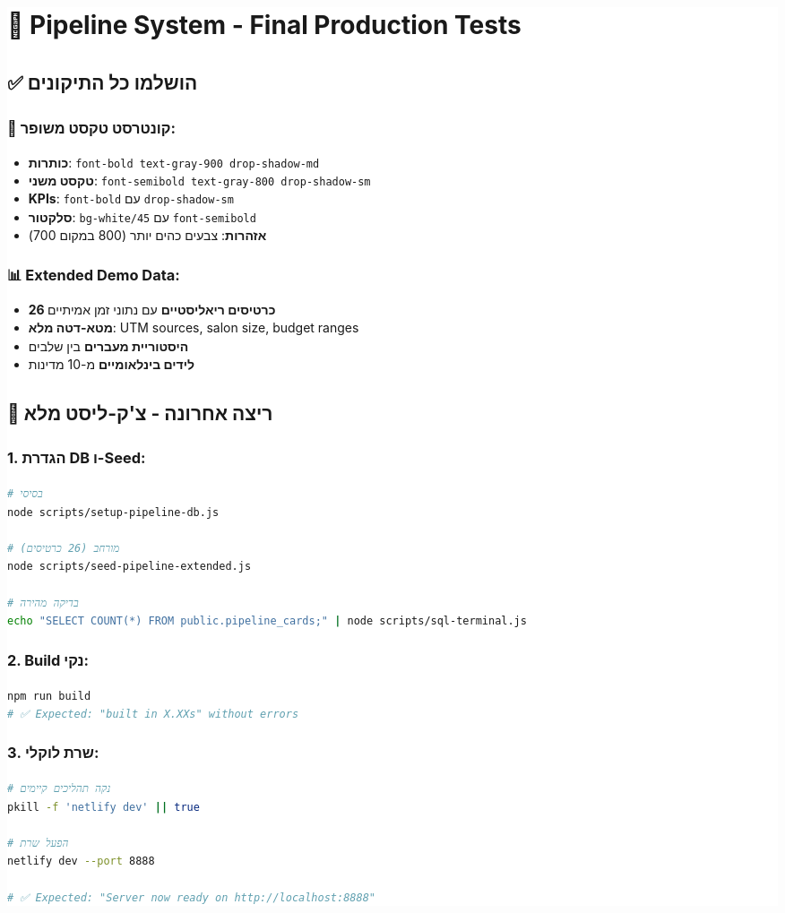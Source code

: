 # 🚀 Pipeline System - Final Production Tests

## ✅ הושלמו כל התיקונים

### 🎨 **קונטרסט טקסט משופר:**

- **כותרות**: `font-bold text-gray-900 drop-shadow-md`
- **טקסט משני**: `font-semibold text-gray-800 drop-shadow-sm`
- **KPIs**: `font-bold` עם `drop-shadow-sm`
- **סלקטור**: `bg-white/45` עם `font-semibold`
- **אזהרות**: צבעים כהים יותר (800 במקום 700)

### 📊 **Extended Demo Data:**

- **26 כרטיסים ריאליסטיים** עם נתוני זמן אמיתיים
- **מטא-דטה מלא**: UTM sources, salon size, budget ranges
- **היסטוריית מעברים** בין שלבים
- **לידים בינלאומיים** מ-10 מדינות

## 🧪 **ריצה אחרונה - צ'ק-ליסט מלא**

### **1. הגדרת DB ו-Seed:**

```bash
# בסיסי
node scripts/setup-pipeline-db.js

# מורחב (26 כרטיסים)
node scripts/seed-pipeline-extended.js

# בדיקה מהירה
echo "SELECT COUNT(*) FROM public.pipeline_cards;" | node scripts/sql-terminal.js
```

### **2. Build נקי:**

```bash
npm run build
# ✅ Expected: "built in X.XXs" without errors
```

### **3. שרת לוקלי:**

```bash
# נקה תהליכים קיימים
pkill -f 'netlify dev' || true

# הפעל שרת
netlify dev --port 8888

# ✅ Expected: "Server now ready on http://localhost:8888"
```
